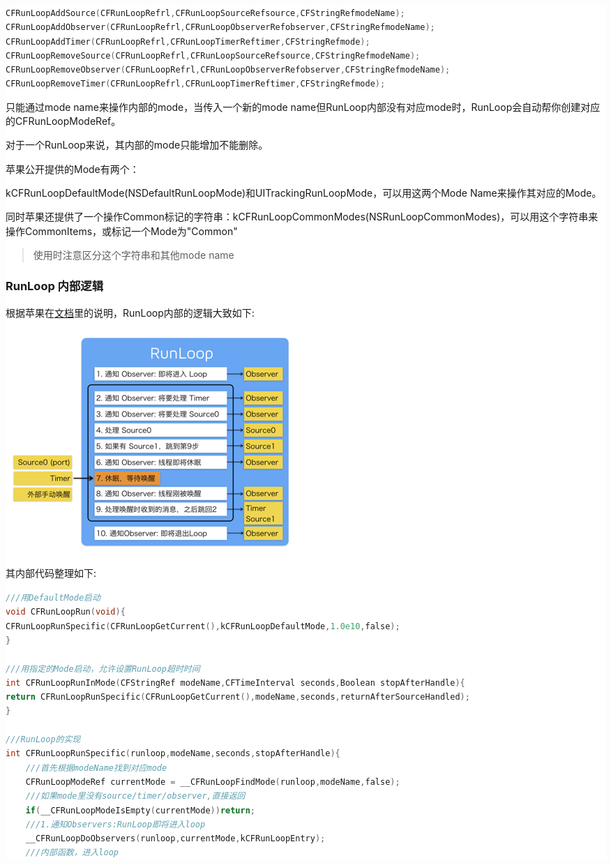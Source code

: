 ```c
CFRunLoopAddSource(CFRunLoopRefrl,CFRunLoopSourceRefsource,CFStringRefmodeName);
CFRunLoopAddObserver(CFRunLoopRefrl,CFRunLoopObserverRefobserver,CFStringRefmodeName); 
CFRunLoopAddTimer(CFRunLoopRefrl,CFRunLoopTimerReftimer,CFStringRefmode);
CFRunLoopRemoveSource(CFRunLoopRefrl,CFRunLoopSourceRefsource,CFStringRefmodeName);
CFRunLoopRemoveObserver(CFRunLoopRefrl,CFRunLoopObserverRefobserver,CFStringRefmodeName); 
CFRunLoopRemoveTimer(CFRunLoopRefrl,CFRunLoopTimerReftimer,CFStringRefmode); 
```

只能通过mode name来操作内部的mode，当传入一个新的mode name但RunLoop内部没有对应mode时，RunLoop会自动帮你创建对应的CFRunLoopModeRef。

对于一个RunLoop来说，其内部的mode只能增加不能删除。

苹果公开提供的Mode有两个：

kCFRunLoopDefaultMode(NSDefaultRunLoopMode)和UITrackingRunLoopMode，可以用这两个Mode Name来操作其对应的Mode。

同时苹果还提供了一个操作Common标记的字符串：kCFRunLoopCommonModes(NSRunLoopCommonModes)，可以用这个字符串来操作CommonItems，或标记一个Mode为"Common"

> 使用时注意区分这个字符串和其他mode name



### RunLoop 内部逻辑

根据苹果在[文档](https://developer.apple.com/library/mac/documentation/Cocoa/Conceptual/Multithreading/RunLoopManagement/RunLoopManagement.html#//apple_ref/doc/uid/10000057i-CH16-SW23)里的说明，RunLoop内部的逻辑大致如下:

![image](../../其他文档/resources/runlooplogic.png)

其内部代码整理如下:

```objective-c
///用DefaultMode启动
void CFRunLoopRun(void){
CFRunLoopRunSpecific(CFRunLoopGetCurrent(),kCFRunLoopDefaultMode,1.0e10,false);
}

///用指定的Mode启动，允许设置RunLoop超时时间
int CFRunLoopRunInMode(CFStringRef modeName,CFTimeInterval seconds,Boolean stopAfterHandle){
return CFRunLoopRunSpecific(CFRunLoopGetCurrent(),modeName,seconds,returnAfterSourceHandled);
}

///RunLoop的实现
int CFRunLoopRunSpecific(runloop,modeName,seconds,stopAfterHandle){
    ///首先根据modeName找到对应mode
    CFRunLoopModeRef currentMode = __CFRunLoopFindMode(runloop,modeName,false);
    ///如果mode里没有source/timer/observer,直接返回
    if(__CFRunLoopModeIsEmpty(currentMode))return;
    ///1.通知Observers:RunLoop即将进入loop
    __CFRunLoopDoObservers(runloop,currentMode,kCFRunLoopEntry);
    ///内部函数，进入loop
```